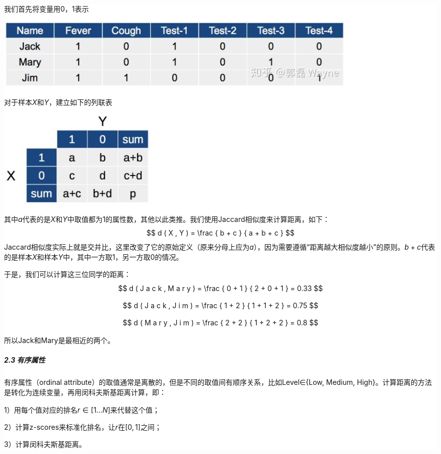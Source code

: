 我们首先将变量用0，1表示

![1551516585761](assets/1551516585761.png)

对于样本$X$和$Y$，建立如下的列联表

![1551516705290](assets/1551516705290.png)

其中$a$代表的是$X$和$Y​$中取值都为1的属性数，其他以此类推。我们使用Jaccard相似度来计算距离，如下：
$$
d ( X , Y ) = \frac { b + c } { a + b + c }
$$
Jaccard相似度实际上就是交并比，这里改变了它的原始定义（原来分母上应为$a$），因为需要遵循“距离越大相似度越小”的原则。$b+c$代表的是样本$X$和样本$Y$中，其中一方取1，另一方取0的情况。

于是，我们可以计算这三位同学的距离：
$$
d ( J a c k , M a r y ) = \frac { 0 + 1 } { 2 + 0 + 1 } = 0.33
$$

$$
d ( J a c k , J i m ) = \frac { 1 + 2 } { 1 + 1 + 2 } = 0.75
$$

$$
d ( M a r y , J i m ) = \frac { 2 + 2 } { 1 + 2 + 2 } = 0.8
$$

所以Jack和Mary是最相近的两个。

##### 2.3 有序属性

有序属性（ordinal attribute）的取值通常是离散的，但是不同的取值间有顺序关系，比如Level$\in${Low$,$ Medium, High$\}$。计算距离的方法是转化为连续变量，再用闵科夫斯基距离计算，即：

1）用每个值对应的排名$r \in [ 1 \ldots N ]$来代替这个值；

2）计算z-scores来标准化排名，让$r$在$[0,1]$之间；

3）计算闵科夫斯基距离。
